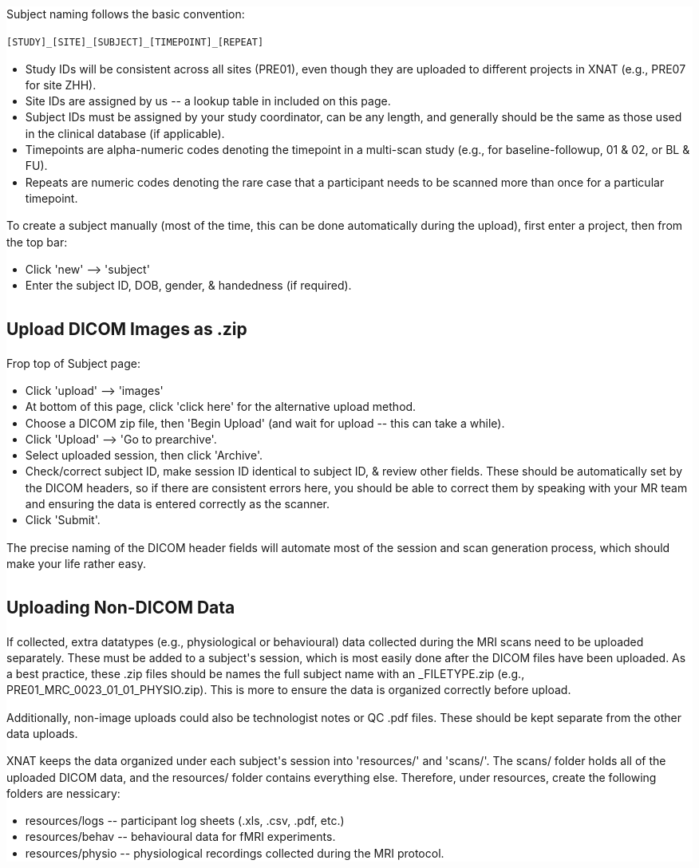 Subject naming follows the basic convention:

    [STUDY]_[SITE]_[SUBJECT]_[TIMEPOINT]_[REPEAT]

+ Study IDs will be consistent across all sites (PRE01), even though they are uploaded to different projects in XNAT (e.g., PRE07 for site ZHH).
+ Site IDs are assigned by us -- a lookup table in included on this page.
+ Subject IDs must be assigned by your study coordinator, can be any length, and generally should be the same as those used in the clinical database (if applicable).
+ Timepoints are alpha-numeric codes denoting the timepoint in a multi-scan study (e.g., for baseline-followup, 01 & 02, or BL & FU).
+ Repeats are numeric codes denoting the rare case that a participant needs to be scanned more than once for a particular timepoint.

To create a subject manually (most of the time, this can be done automatically during the upload), first enter a project, then from the top bar:

+ Click 'new' --> 'subject'
+ Enter the subject ID, DOB, gender, & handedness (if required).

Upload DICOM Images as .zip
---------------------------

Frop top of Subject page:

+ Click 'upload' --> 'images'
+ At bottom of this page, click 'click here' for the alternative upload method.
+ Choose a DICOM zip file, then 'Begin Upload' (and wait for upload -- this can take a while).
+ Click 'Upload' --> 'Go to prearchive'.
+ Select uploaded session, then click 'Archive'.
+ Check/correct subject ID, make session ID identical to subject ID, & review other fields. These should be automatically set by the DICOM headers, so if there are consistent errors here, you should be able to correct them by speaking with your MR team and ensuring the data is entered correctly as the scanner.
+ Click 'Submit'.

The precise naming of the DICOM header fields will automate most of the session and scan generation process, which should make your life rather easy.

Uploading Non-DICOM Data
------------------------

If collected, extra datatypes (e.g., physiological or behavioural) data collected during the MRI scans need to be uploaded separately. These must be added to a subject's session, which is most easily done after the DICOM files have been uploaded. As a best practice, these .zip files should be names the full subject name with an _FILETYPE.zip (e.g., PRE01_MRC_0023_01_01_PHYSIO.zip). This is more to ensure the data is organized correctly before upload.

Additionally, non-image uploads could also be technologist notes or QC .pdf files. These should be kept separate from the other data uploads.

XNAT keeps the data organized under each subject's session into 'resources/' and 'scans/'. The scans/ folder holds all of the uploaded DICOM data, and the resources/ folder contains everything else. Therefore, under resources, create the following folders are nessicary:

+ resources/logs -- participant log sheets (.xls, .csv, .pdf, etc.)
+ resources/behav -- behavioural data for fMRI experiments.
+ resources/physio -- physiological recordings collected during the MRI protocol.
